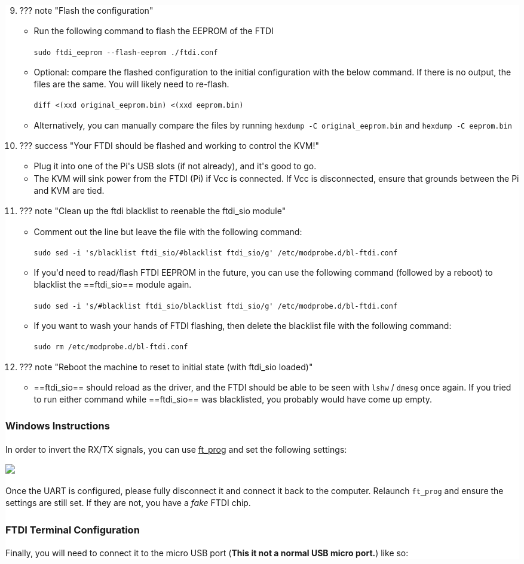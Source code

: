 9. ??? note "Flash the configuration"
    * Run the following command to flash the EEPROM of the FTDI
        ```
        sudo ftdi_eeprom --flash-eeprom ./ftdi.conf
        ```
    * Optional: compare the flashed configuration to the initial configuration with the below command. If there is no output, the files are the same. You will likely need to re-flash.
        ```
        diff <(xxd original_eeprom.bin) <(xxd eeprom.bin)
        ```
    * Alternatively, you can manually compare the files by running `hexdump -C original_eeprom.bin` and `hexdump -C eeprom.bin`

10. ??? success "Your FTDI should be flashed and working to control the KVM!"
    - Plug it into one of the Pi's USB slots (if not already), and it's good to go.
    - The KVM will sink power from the FTDI (Pi) if Vcc is connected. If Vcc is disconnected, ensure that grounds between the Pi and KVM are tied.

11. ??? note "Clean up the ftdi blacklist to reenable the ftdi_sio module"
    * Comment out the line but leave the file with the following command:
        ```
        sudo sed -i 's/blacklist ftdi_sio/#blacklist ftdi_sio/g' /etc/modprobe.d/bl-ftdi.conf
        ```
    * If you'd need to read/flash FTDI EEPROM in the future, you can use the following command (followed by a reboot) to blacklist the ==ftdi_sio== module again.
        ```
        sudo sed -i 's/#blacklist ftdi_sio/blacklist ftdi_sio/g' /etc/modprobe.d/bl-ftdi.conf
        ```
    * If you want to wash your hands of FTDI flashing, then delete the blacklist file with the following command:
        ```
        sudo rm /etc/modprobe.d/bl-ftdi.conf
        ```

12. ??? note "Reboot the machine to reset to initial state (with ftdi_sio loaded)"
    * ==ftdi_sio== should reload as the driver, and the FTDI should be able to be seen with `lshw` / `dmesg` once again. If you tried to run either command while ==ftdi_sio== was blacklisted, you probably would have come up empty.

### Windows Instructions

In order to invert the RX/TX signals, you can use [ft_prog](https://ftdichip.com/utilities/#ft_prog) and set the 
following settings:

<img src="ft232_config.png" />

Once the UART is configured, please fully disconnect it and connect it back to the computer. Relaunch `ft_prog` and ensure the settings are still set. If they are not, you have a *fake* FTDI chip.

### FTDI Terminal Configuration

Finally, you will need to connect it to the micro USB port (**This it not a normal USB micro port.**)
like so:
